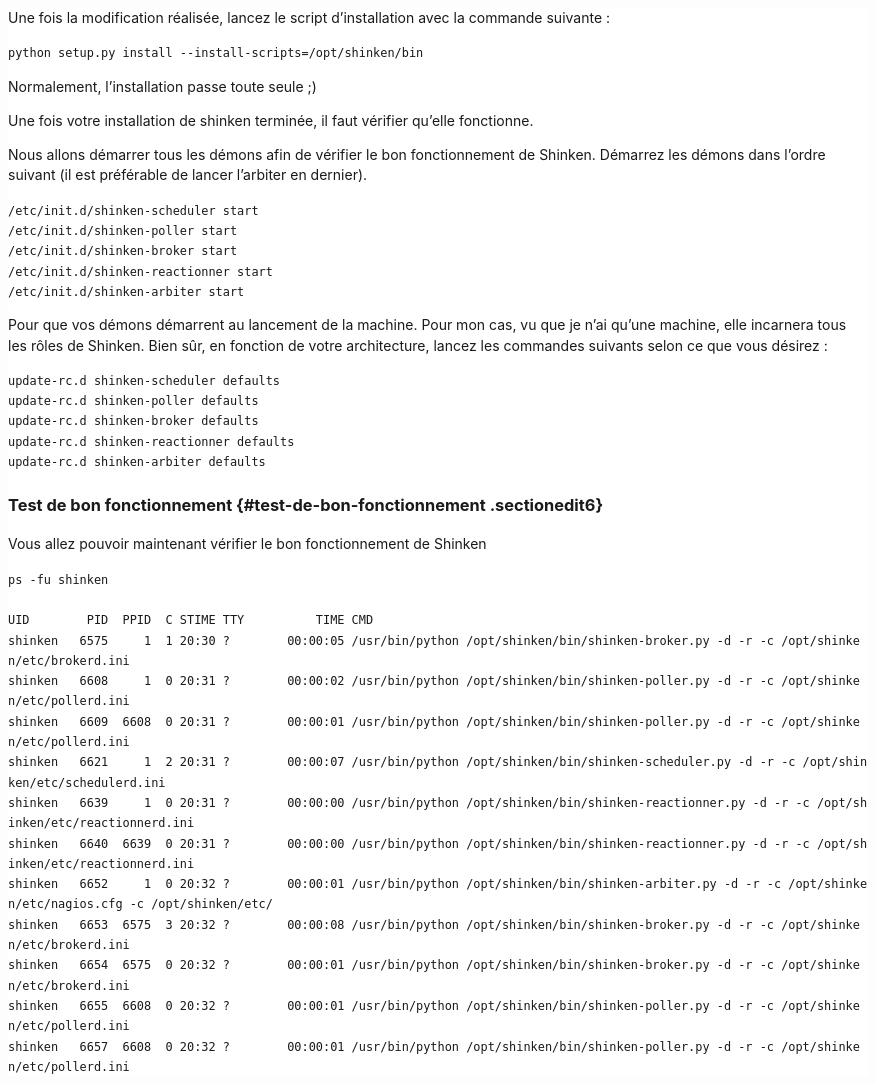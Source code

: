 Une fois la modification réalisée, lancez le script d’installation avec
la commande suivante :

~~~~ {.code}
python setup.py install --install-scripts=/opt/shinken/bin
~~~~

Normalement, l’installation passe toute seule ;)

Une fois votre installation de shinken terminée, il faut vérifier
qu’elle fonctionne.

Nous allons démarrer tous les démons afin de vérifier le bon
fonctionnement de Shinken. Démarrez les démons dans l’ordre suivant (il
est préférable de lancer l’arbiter en dernier).

~~~~ {.code}
/etc/init.d/shinken-scheduler start
/etc/init.d/shinken-poller start
/etc/init.d/shinken-broker start
/etc/init.d/shinken-reactionner start
/etc/init.d/shinken-arbiter start
~~~~

Pour que vos démons démarrent au lancement de la machine. Pour mon cas,
vu que je n’ai qu’une machine, elle incarnera tous les rôles de Shinken.
Bien sûr, en fonction de votre architecture, lancez les commandes
suivants selon ce que vous désirez :

~~~~ {.code}
update-rc.d shinken-scheduler defaults
update-rc.d shinken-poller defaults
update-rc.d shinken-broker defaults
update-rc.d shinken-reactionner defaults
update-rc.d shinken-arbiter defaults
~~~~

### Test de bon fonctionnement {#test-de-bon-fonctionnement .sectionedit6}

Vous allez pouvoir maintenant vérifier le bon fonctionnement de Shinken

~~~~ {.code}
ps -fu shinken

UID        PID  PPID  C STIME TTY          TIME CMD
shinken   6575     1  1 20:30 ?        00:00:05 /usr/bin/python /opt/shinken/bin/shinken-broker.py -d -r -c /opt/shinken/etc/brokerd.ini
shinken   6608     1  0 20:31 ?        00:00:02 /usr/bin/python /opt/shinken/bin/shinken-poller.py -d -r -c /opt/shinken/etc/pollerd.ini
shinken   6609  6608  0 20:31 ?        00:00:01 /usr/bin/python /opt/shinken/bin/shinken-poller.py -d -r -c /opt/shinken/etc/pollerd.ini
shinken   6621     1  2 20:31 ?        00:00:07 /usr/bin/python /opt/shinken/bin/shinken-scheduler.py -d -r -c /opt/shinken/etc/schedulerd.ini
shinken   6639     1  0 20:31 ?        00:00:00 /usr/bin/python /opt/shinken/bin/shinken-reactionner.py -d -r -c /opt/shinken/etc/reactionnerd.ini
shinken   6640  6639  0 20:31 ?        00:00:00 /usr/bin/python /opt/shinken/bin/shinken-reactionner.py -d -r -c /opt/shinken/etc/reactionnerd.ini
shinken   6652     1  0 20:32 ?        00:00:01 /usr/bin/python /opt/shinken/bin/shinken-arbiter.py -d -r -c /opt/shinken/etc/nagios.cfg -c /opt/shinken/etc/
shinken   6653  6575  3 20:32 ?        00:00:08 /usr/bin/python /opt/shinken/bin/shinken-broker.py -d -r -c /opt/shinken/etc/brokerd.ini
shinken   6654  6575  0 20:32 ?        00:00:01 /usr/bin/python /opt/shinken/bin/shinken-broker.py -d -r -c /opt/shinken/etc/brokerd.ini
shinken   6655  6608  0 20:32 ?        00:00:01 /usr/bin/python /opt/shinken/bin/shinken-poller.py -d -r -c /opt/shinken/etc/pollerd.ini
shinken   6657  6608  0 20:32 ?        00:00:01 /usr/bin/python /opt/shinken/bin/shinken-poller.py -d -r -c /opt/shinken/etc/pollerd.ini
~~~~